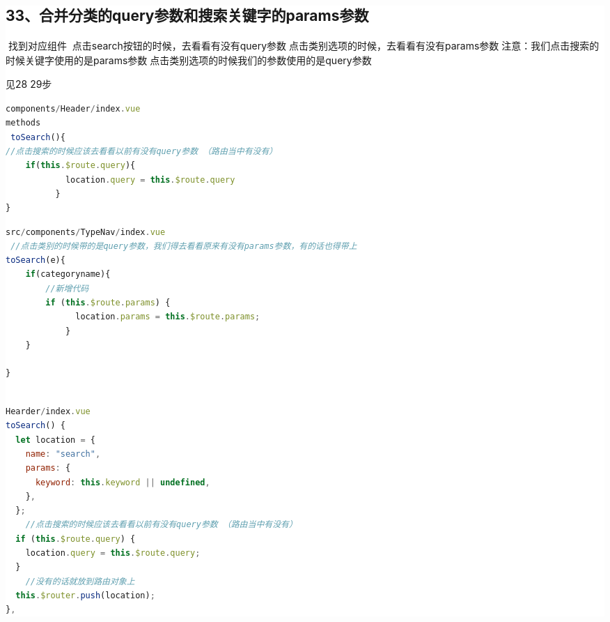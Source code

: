 ## 33、合并分类的query参数和搜索关键字的params参数
​	找到对应组件
​	点击search按钮的时候，去看看有没有query参数
​	点击类别选项的时候，去看看有没有params参数
​	注意：我们点击搜索的时候关键字使用的是params参数
​	      点击类别选项的时候我们的参数使用的是query参数

见28  29步

```js
components/Header/index.vue
methods
 toSearch(){
//点击搜索的时候应该去看看以前有没有query参数 （路由当中有没有）
    if(this.$route.query){
            location.query = this.$route.query
          }
}
```

```js
src/components/TypeNav/index.vue
 //点击类别的时候带的是query参数，我们得去看看原来有没有params参数，有的话也得带上
toSearch(e){
    if(categoryname){
        //新增代码
        if (this.$route.params) {
              location.params = this.$route.params;
            }
    }
     
}
 
```

```js
Hearder/index.vue
toSearch() {
  let location = {
    name: "search",
    params: {
      keyword: this.keyword || undefined,
    },
  };
    //点击搜索的时候应该去看看以前有没有query参数 （路由当中有没有）
  if (this.$route.query) {
    location.query = this.$route.query;
  }
    //没有的话就放到路由对象上
  this.$router.push(location);
},
```
